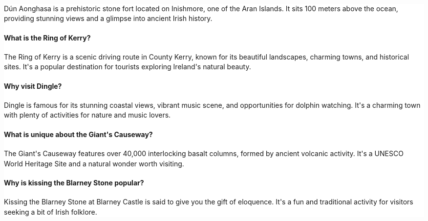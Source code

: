 Dún Aonghasa is a prehistoric stone fort located on Inishmore, one of the Aran Islands. It sits 100 meters above the ocean, providing stunning views and a glimpse into ancient Irish history.

#### What is the Ring of Kerry?

The Ring of Kerry is a scenic driving route in County Kerry, known for its beautiful landscapes, charming towns, and historical sites. It's a popular destination for tourists exploring Ireland's natural beauty.

#### Why visit Dingle?

Dingle is famous for its stunning coastal views, vibrant music scene, and opportunities for dolphin watching. It's a charming town with plenty of activities for nature and music lovers.

#### What is unique about the Giant's Causeway?

The Giant's Causeway features over 40,000 interlocking basalt columns, formed by ancient volcanic activity. It's a UNESCO World Heritage Site and a natural wonder worth visiting.

#### Why is kissing the Blarney Stone popular?

Kissing the Blarney Stone at Blarney Castle is said to give you the gift of eloquence. It's a fun and traditional activity for visitors seeking a bit of Irish folklore.